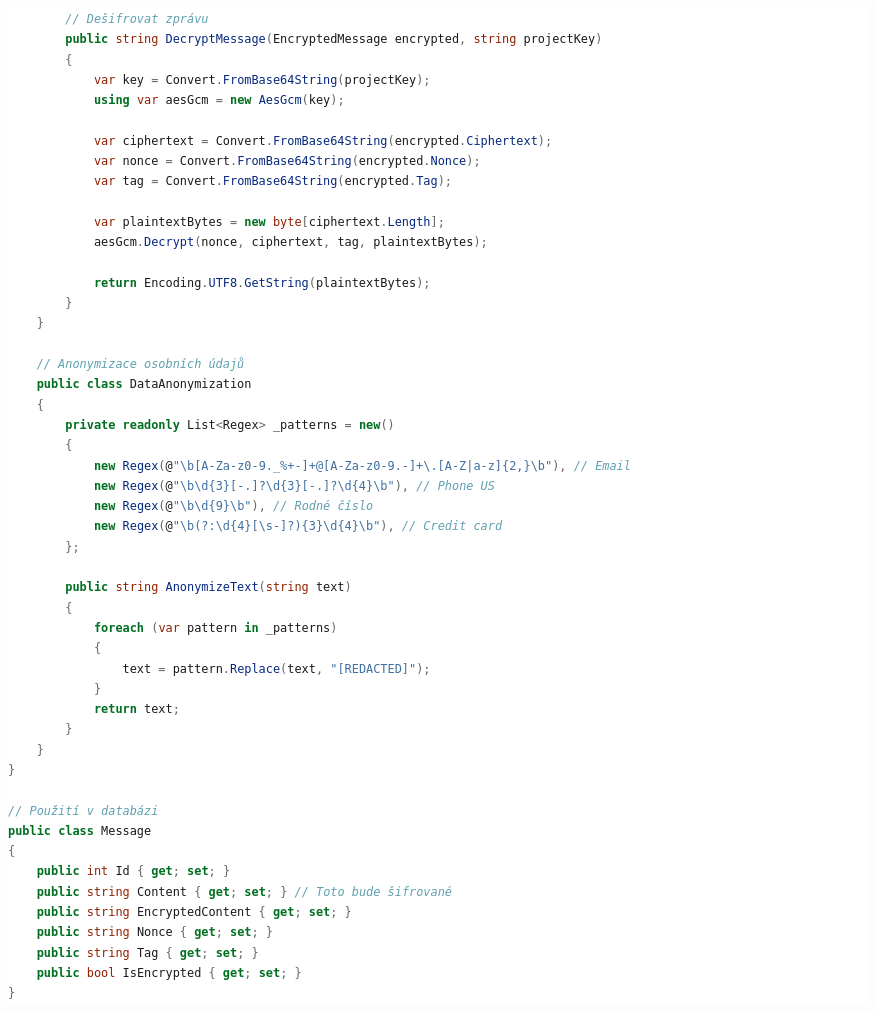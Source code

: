 ```csharp
        // Dešifrovat zprávu
        public string DecryptMessage(EncryptedMessage encrypted, string projectKey)
        {
            var key = Convert.FromBase64String(projectKey);
            using var aesGcm = new AesGcm(key);
            
            var ciphertext = Convert.FromBase64String(encrypted.Ciphertext);
            var nonce = Convert.FromBase64String(encrypted.Nonce);
            var tag = Convert.FromBase64String(encrypted.Tag);
            
            var plaintextBytes = new byte[ciphertext.Length];
            aesGcm.Decrypt(nonce, ciphertext, tag, plaintextBytes);
            
            return Encoding.UTF8.GetString(plaintextBytes);
        }
    }
    
    // Anonymizace osobních údajů
    public class DataAnonymization
    {
        private readonly List<Regex> _patterns = new()
        {
            new Regex(@"\b[A-Za-z0-9._%+-]+@[A-Za-z0-9.-]+\.[A-Z|a-z]{2,}\b"), // Email
            new Regex(@"\b\d{3}[-.]?\d{3}[-.]?\d{4}\b"), // Phone US
            new Regex(@"\b\d{9}\b"), // Rodné číslo
            new Regex(@"\b(?:\d{4}[\s-]?){3}\d{4}\b"), // Credit card
        };
        
        public string AnonymizeText(string text)
        {
            foreach (var pattern in _patterns)
            {
                text = pattern.Replace(text, "[REDACTED]");
            }
            return text;
        }
    }
}

// Použití v databázi
public class Message
{
    public int Id { get; set; }
    public string Content { get; set; } // Toto bude šifrované
    public string EncryptedContent { get; set; }
    public string Nonce { get; set; }
    public string Tag { get; set; }
    public bool IsEncrypted { get; set; }
}
```
